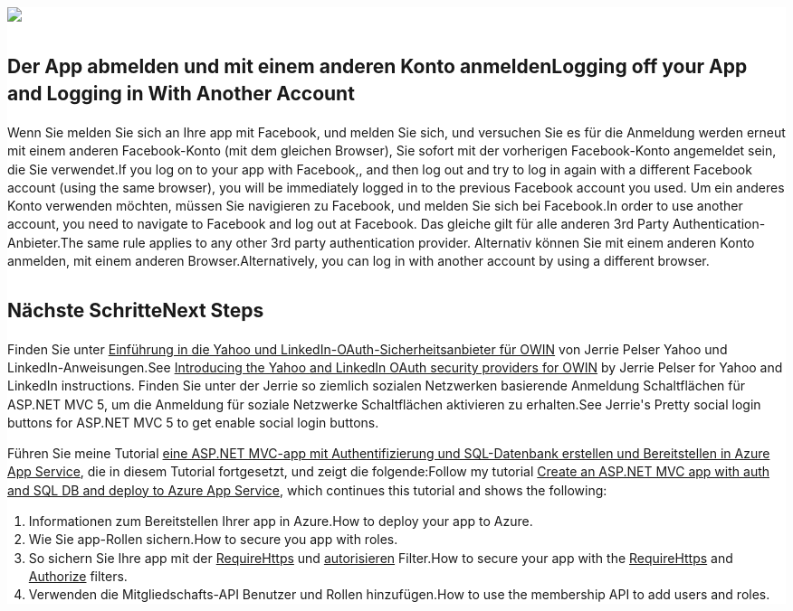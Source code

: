 ![](create-an-aspnet-mvc-5-app-with-facebook-and-google-oauth2-and-openid-sign-on/_static/image39.png)

<a id="off"></a>
## <a name="logging-off-your-app-and-logging-in-with-another-account"></a><span data-ttu-id="fc0c3-216">Der App abmelden und mit einem anderen Konto anmelden</span><span class="sxs-lookup"><span data-stu-id="fc0c3-216">Logging off your App and Logging in With Another Account</span></span>

<span data-ttu-id="fc0c3-217">Wenn Sie melden Sie sich an Ihre app mit Facebook, und melden Sie sich, und versuchen Sie es für die Anmeldung werden erneut mit einem anderen Facebook-Konto (mit dem gleichen Browser), Sie sofort mit der vorherigen Facebook-Konto angemeldet sein, die Sie verwendet.</span><span class="sxs-lookup"><span data-stu-id="fc0c3-217">If you log on to your app with Facebook,, and then log out and try to log in again with a different Facebook account (using the same browser), you will be immediately logged in to the previous Facebook account you used.</span></span> <span data-ttu-id="fc0c3-218">Um ein anderes Konto verwenden möchten, müssen Sie navigieren zu Facebook, und melden Sie sich bei Facebook.</span><span class="sxs-lookup"><span data-stu-id="fc0c3-218">In order to use another account, you need to navigate to Facebook and log out at Facebook.</span></span> <span data-ttu-id="fc0c3-219">Das gleiche gilt für alle anderen 3rd Party Authentication-Anbieter.</span><span class="sxs-lookup"><span data-stu-id="fc0c3-219">The same rule applies to any other 3rd party authentication provider.</span></span> <span data-ttu-id="fc0c3-220">Alternativ können Sie mit einem anderen Konto anmelden, mit einem anderen Browser.</span><span class="sxs-lookup"><span data-stu-id="fc0c3-220">Alternatively, you can log in with another account by using a different browser.</span></span>

## <a name="next-steps"></a><span data-ttu-id="fc0c3-221">Nächste Schritte</span><span class="sxs-lookup"><span data-stu-id="fc0c3-221">Next Steps</span></span>

<span data-ttu-id="fc0c3-222">Finden Sie unter [Einführung in die Yahoo und LinkedIn-OAuth-Sicherheitsanbieter für OWIN](http://www.jerriepelser.com/blog/introducing-the-yahoo-linkedin-oauth-security-providers-for-owin/) von Jerrie Pelser Yahoo und LinkedIn-Anweisungen.</span><span class="sxs-lookup"><span data-stu-id="fc0c3-222">See [Introducing the Yahoo and LinkedIn OAuth security providers for OWIN](http://www.jerriepelser.com/blog/introducing-the-yahoo-linkedin-oauth-security-providers-for-owin/) by Jerrie Pelser for Yahoo and LinkedIn instructions.</span></span> <span data-ttu-id="fc0c3-223">Finden Sie unter der Jerrie so ziemlich sozialen Netzwerken basierende Anmeldung Schaltflächen für ASP.NET MVC 5, um die Anmeldung für soziale Netzwerke Schaltflächen aktivieren zu erhalten.</span><span class="sxs-lookup"><span data-stu-id="fc0c3-223">See Jerrie's Pretty social login buttons for ASP.NET MVC 5 to get enable social login buttons.</span></span>

<span data-ttu-id="fc0c3-224">Führen Sie meine Tutorial [eine ASP.NET MVC-app mit Authentifizierung und SQL-Datenbank erstellen und Bereitstellen in Azure App Service](https://docs.microsoft.com/aspnet/core/security/authorization/secure-data), die in diesem Tutorial fortgesetzt, und zeigt die folgende:</span><span class="sxs-lookup"><span data-stu-id="fc0c3-224">Follow my tutorial [Create an ASP.NET MVC app with auth and SQL DB and deploy to Azure App Service](https://docs.microsoft.com/aspnet/core/security/authorization/secure-data), which continues this tutorial and shows the following:</span></span>

1. <span data-ttu-id="fc0c3-225">Informationen zum Bereitstellen Ihrer app in Azure.</span><span class="sxs-lookup"><span data-stu-id="fc0c3-225">How to deploy your app to Azure.</span></span>
2. <span data-ttu-id="fc0c3-226">Wie Sie app-Rollen sichern.</span><span class="sxs-lookup"><span data-stu-id="fc0c3-226">How to secure you app with roles.</span></span>
3. <span data-ttu-id="fc0c3-227">So sichern Sie Ihre app mit der [RequireHttps](https://msdn.microsoft.com/library/system.web.mvc.requirehttpsattribute(v=vs.108).aspx) und [autorisieren](https://msdn.microsoft.com/library/system.web.mvc.authorizeattribute(v=vs.100).aspx) Filter.</span><span class="sxs-lookup"><span data-stu-id="fc0c3-227">How to secure your app with the [RequireHttps](https://msdn.microsoft.com/library/system.web.mvc.requirehttpsattribute(v=vs.108).aspx) and [Authorize](https://msdn.microsoft.com/library/system.web.mvc.authorizeattribute(v=vs.100).aspx) filters.</span></span>
4. <span data-ttu-id="fc0c3-228">Verwenden die Mitgliedschafts-API Benutzer und Rollen hinzufügen.</span><span class="sxs-lookup"><span data-stu-id="fc0c3-228">How to use the membership API to add users and roles.</span></span>
